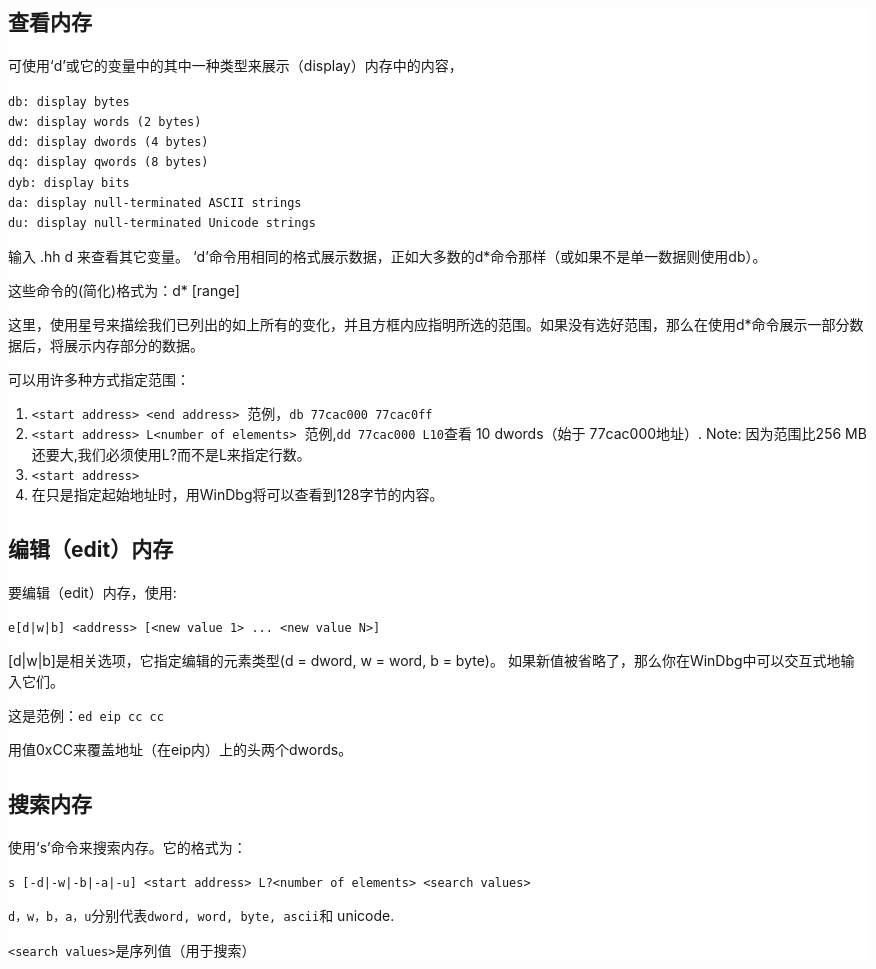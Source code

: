 查看内存
----

可使用‘d’或它的变量中的其中一种类型来展示（display）内存中的内容，

```
db: display bytes
dw: display words (2 bytes)
dd: display dwords (4 bytes)
dq: display qwords (8 bytes)
dyb: display bits
da: display null-terminated ASCII strings
du: display null-terminated Unicode strings

```

输入 .hh d 来查看其它变量。 ‘d’命令用相同的格式展示数据，正如大多数的d*命令那样（或如果不是单一数据则使用db）。

这些命令的(简化)格式为：d* [range]

这里，使用星号来描绘我们已列出的如上所有的变化，并且方框内应指明所选的范围。如果没有选好范围，那么在使用d*命令展示一部分数据后，将展示内存部分的数据。

可以用许多种方式指定范围：

1.  `<start address> <end address>`  范例，`db 77cac000 77cac0ff`
2.  `<start address> L<number of elements>`  范例,`dd 77cac000 L10`查看 10 dwords（始于 77cac000地址）. Note: 因为范围比256 MB还要大,我们必须使用L?而不是L来指定行数。
3.  `<start address>`
4.  在只是指定起始地址时，用WinDbg将可以查看到128字节的内容。

编辑（edit）内存
----------

要编辑（edit）内存，使用:

```
e[d|w|b] <address> [<new value 1> ... <new value N>]

```

[d|w|b]是相关选项，它指定编辑的元素类型(d = dword, w = word, b = byte)。 如果新值被省略了，那么你在WinDbg中可以交互式地输入它们。

这是范例：`ed eip cc cc`

用值0xCC来覆盖地址（在eip内）上的头两个dwords。

搜索内存
----

使用‘s’命令来搜索内存。它的格式为：

```
s [-d|-w|-b|-a|-u] <start address> L?<number of elements> <search values>

```

`d，w，b，a，u`分别代表`dword, word, byte, ascii`和 unicode.

`<search values>`是序列值（用于搜索）
